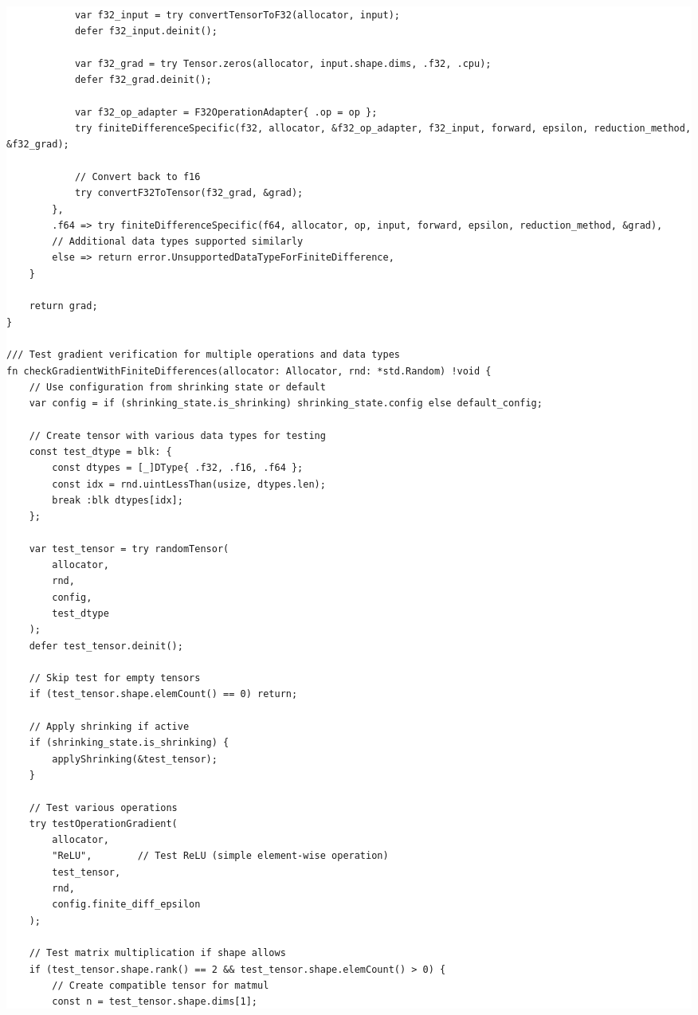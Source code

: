 ```zig
            var f32_input = try convertTensorToF32(allocator, input);
            defer f32_input.deinit();
            
            var f32_grad = try Tensor.zeros(allocator, input.shape.dims, .f32, .cpu);
            defer f32_grad.deinit();
            
            var f32_op_adapter = F32OperationAdapter{ .op = op };
            try finiteDifferenceSpecific(f32, allocator, &f32_op_adapter, f32_input, forward, epsilon, reduction_method, &f32_grad);
            
            // Convert back to f16
            try convertF32ToTensor(f32_grad, &grad);
        },
        .f64 => try finiteDifferenceSpecific(f64, allocator, op, input, forward, epsilon, reduction_method, &grad),
        // Additional data types supported similarly
        else => return error.UnsupportedDataTypeForFiniteDifference,
    }
    
    return grad;
}

/// Test gradient verification for multiple operations and data types
fn checkGradientWithFiniteDifferences(allocator: Allocator, rnd: *std.Random) !void {
    // Use configuration from shrinking state or default
    var config = if (shrinking_state.is_shrinking) shrinking_state.config else default_config;
    
    // Create tensor with various data types for testing
    const test_dtype = blk: {
        const dtypes = [_]DType{ .f32, .f16, .f64 };
        const idx = rnd.uintLessThan(usize, dtypes.len);
        break :blk dtypes[idx];
    };
    
    var test_tensor = try randomTensor(
        allocator, 
        rnd,
        config,
        test_dtype
    );
    defer test_tensor.deinit();
    
    // Skip test for empty tensors
    if (test_tensor.shape.elemCount() == 0) return;
    
    // Apply shrinking if active
    if (shrinking_state.is_shrinking) {
        applyShrinking(&test_tensor);
    }
    
    // Test various operations
    try testOperationGradient(
        allocator,
        "ReLU",        // Test ReLU (simple element-wise operation)
        test_tensor,
        rnd,
        config.finite_diff_epsilon
    );
    
    // Test matrix multiplication if shape allows
    if (test_tensor.shape.rank() == 2 && test_tensor.shape.elemCount() > 0) {
        // Create compatible tensor for matmul
        const n = test_tensor.shape.dims[1];
```